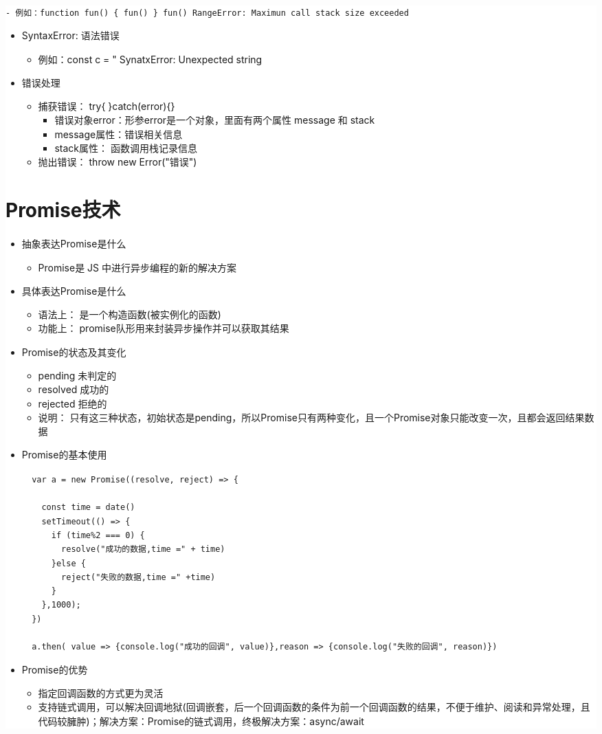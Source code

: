     - 例如：function fun() { fun() } fun() RangeError: Maximun call stack size exceeded

  - SyntaxError: 语法错误
    - 例如：const c = " SynatxError: Unexpected string

- 错误处理
  - 捕获错误： try{  }catch(error){}
    - 错误对象error：形参error是一个对象，里面有两个属性 message 和 stack
    - message属性：错误相关信息
    - stack属性： 函数调用栈记录信息
  - 抛出错误： throw new Error("错误")

# Promise技术
  - 抽象表达Promise是什么
    - Promise是 JS 中进行异步编程的新的解决方案
  - 具体表达Promise是什么
    - 语法上： 是一个构造函数(被实例化的函数)
    - 功能上： promise队形用来封装异步操作并可以获取其结果

  - Promise的状态及其变化
    - pending 未判定的
    - resolved 成功的
    - rejected 拒绝的
    - 说明： 只有这三种状态，初始状态是pending，所以Promise只有两种变化，且一个Promise对象只能改变一次，且都会返回结果数据
  - Promise的基本使用
    ```
      var a = new Promise((resolve, reject) => {
        
        const time = date()
        setTimeout(() => {
          if (time%2 === 0) {
            resolve("成功的数据,time =" + time)
          }else {
            reject("失败的数据,time =" +time)
          }
        },1000);
      })

      a.then( value => {console.log("成功的回调", value)},reason => {console.log("失败的回调", reason)})
    ```
  - Promise的优势
    - 指定回调函数的方式更为灵活
    - 支持链式调用，可以解决回调地狱(回调嵌套，后一个回调函数的条件为前一个回调函数的结果，不便于维护、阅读和异常处理，且代码较臃肿)；解决方案：Promise的链式调用，终极解决方案：async/await